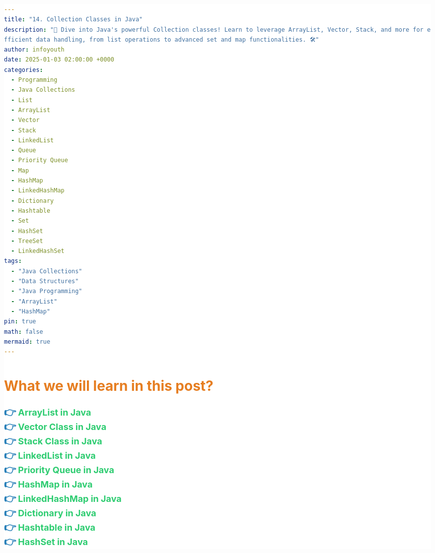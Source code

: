```yaml
---
title: "14. Collection Classes in Java"
description: "🚀 Dive into Java's powerful Collection classes! Learn to leverage ArrayList, Vector, Stack, and more for efficient data handling, from list operations to advanced set and map functionalities. 🛠️"
author: infoyouth
date: 2025-01-03 02:00:00 +0000
categories:
  - Programming
  - Java Collections
  - List
  - ArrayList
  - Vector
  - Stack
  - LinkedList
  - Queue
  - Priority Queue
  - Map
  - HashMap
  - LinkedHashMap
  - Dictionary
  - Hashtable
  - Set
  - HashSet
  - TreeSet
  - LinkedHashSet
tags:
  - "Java Collections"
  - "Data Structures"
  - "Java Programming"
  - "ArrayList"
  - "HashMap"
pin: true
math: false
mermaid: true
---
```


# <span style="color:#e67e22;">What we will learn in this post?</span>
<ul style='list-style-type: none; padding-left: 0;'>
<li><span style='color: #2980b9; font-size: 20px; font-weight: bold;'>👉</span> <span style='color: #2ecc71; font-size: 18px; font-weight: bold;'>ArrayList in Java</span></li>
<li><span style='color: #2980b9; font-size: 20px; font-weight: bold;'>👉</span> <span style='color: #2ecc71; font-size: 18px; font-weight: bold;'>Vector Class in Java</span></li>
<li><span style='color: #2980b9; font-size: 20px; font-weight: bold;'>👉</span> <span style='color: #2ecc71; font-size: 18px; font-weight: bold;'>Stack Class in Java</span></li>
<li><span style='color: #2980b9; font-size: 20px; font-weight: bold;'>👉</span> <span style='color: #2ecc71; font-size: 18px; font-weight: bold;'>LinkedList in Java</span></li>
<li><span style='color: #2980b9; font-size: 20px; font-weight: bold;'>👉</span> <span style='color: #2ecc71; font-size: 18px; font-weight: bold;'>Priority Queue in Java</span></li>
<li><span style='color: #2980b9; font-size: 20px; font-weight: bold;'>👉</span> <span style='color: #2ecc71; font-size: 18px; font-weight: bold;'>HashMap in Java</span></li>
<li><span style='color: #2980b9; font-size: 20px; font-weight: bold;'>👉</span> <span style='color: #2ecc71; font-size: 18px; font-weight: bold;'>LinkedHashMap in Java</span></li>
<li><span style='color: #2980b9; font-size: 20px; font-weight: bold;'>👉</span> <span style='color: #2ecc71; font-size: 18px; font-weight: bold;'>Dictionary in Java</span></li>
<li><span style='color: #2980b9; font-size: 20px; font-weight: bold;'>👉</span> <span style='color: #2ecc71; font-size: 18px; font-weight: bold;'>Hashtable in Java</span></li>
<li><span style='color: #2980b9; font-size: 20px; font-weight: bold;'>👉</span> <span style='color: #2ecc71; font-size: 18px; font-weight: bold;'>HashSet in Java</span></li>
